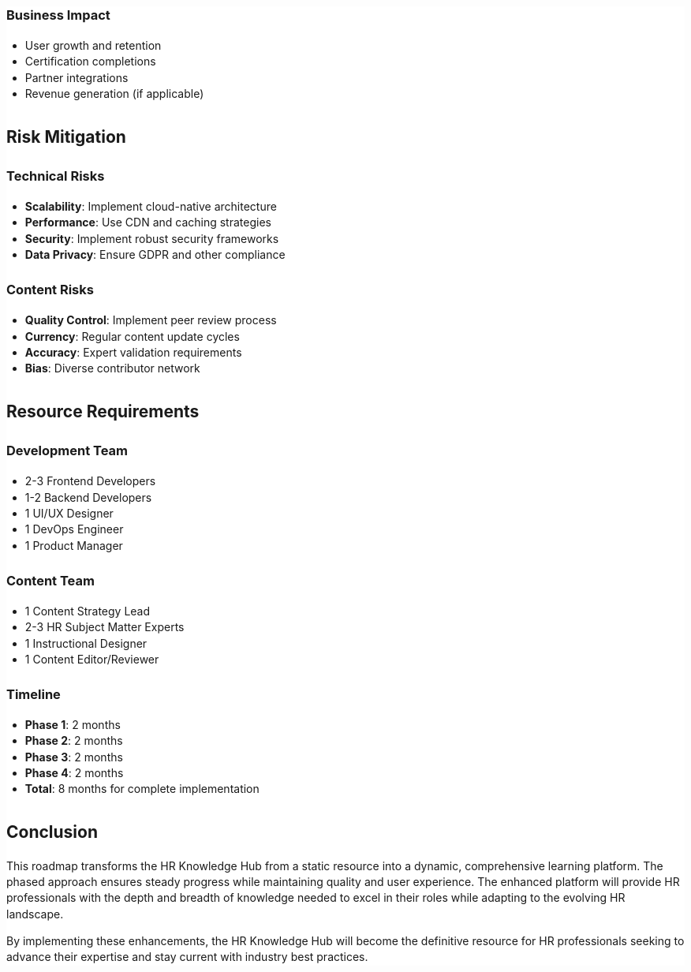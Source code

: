 ### Business Impact
- User growth and retention
- Certification completions
- Partner integrations
- Revenue generation (if applicable)

## Risk Mitigation

### Technical Risks
- **Scalability**: Implement cloud-native architecture
- **Performance**: Use CDN and caching strategies
- **Security**: Implement robust security frameworks
- **Data Privacy**: Ensure GDPR and other compliance

### Content Risks
- **Quality Control**: Implement peer review process
- **Currency**: Regular content update cycles
- **Accuracy**: Expert validation requirements
- **Bias**: Diverse contributor network

## Resource Requirements

### Development Team
- 2-3 Frontend Developers
- 1-2 Backend Developers
- 1 UI/UX Designer
- 1 DevOps Engineer
- 1 Product Manager

### Content Team
- 1 Content Strategy Lead
- 2-3 HR Subject Matter Experts
- 1 Instructional Designer
- 1 Content Editor/Reviewer

### Timeline
- **Phase 1**: 2 months
- **Phase 2**: 2 months
- **Phase 3**: 2 months
- **Phase 4**: 2 months
- **Total**: 8 months for complete implementation

## Conclusion

This roadmap transforms the HR Knowledge Hub from a static resource into a dynamic, comprehensive learning platform. The phased approach ensures steady progress while maintaining quality and user experience. The enhanced platform will provide HR professionals with the depth and breadth of knowledge needed to excel in their roles while adapting to the evolving HR landscape.

By implementing these enhancements, the HR Knowledge Hub will become the definitive resource for HR professionals seeking to advance their expertise and stay current with industry best practices.